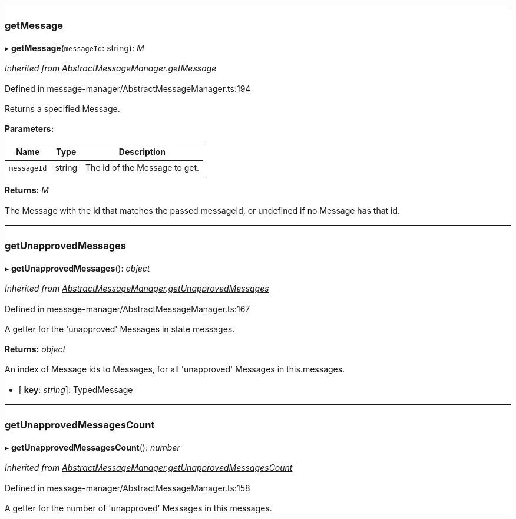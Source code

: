 ___

###  getMessage

▸ **getMessage**(`messageId`: string): *M*

*Inherited from [AbstractMessageManager](_message_manager_abstractmessagemanager_.abstractmessagemanager.md).[getMessage](_message_manager_abstractmessagemanager_.abstractmessagemanager.md#getmessage)*

Defined in message-manager/AbstractMessageManager.ts:194

Returns a specified Message.

**Parameters:**

Name | Type | Description |
------ | ------ | ------ |
`messageId` | string | The id of the Message to get. |

**Returns:** *M*

The Message with the id that matches the passed messageId, or undefined
if no Message has that id.

___

###  getUnapprovedMessages

▸ **getUnapprovedMessages**(): *object*

*Inherited from [AbstractMessageManager](_message_manager_abstractmessagemanager_.abstractmessagemanager.md).[getUnapprovedMessages](_message_manager_abstractmessagemanager_.abstractmessagemanager.md#getunapprovedmessages)*

Defined in message-manager/AbstractMessageManager.ts:167

A getter for the 'unapproved' Messages in state messages.

**Returns:** *object*

An index of Message ids to Messages, for all 'unapproved' Messages in this.messages.

* \[ **key**: *string*\]: [TypedMessage](../interfaces/_message_manager_typedmessagemanager_.typedmessage.md)

___

###  getUnapprovedMessagesCount

▸ **getUnapprovedMessagesCount**(): *number*

*Inherited from [AbstractMessageManager](_message_manager_abstractmessagemanager_.abstractmessagemanager.md).[getUnapprovedMessagesCount](_message_manager_abstractmessagemanager_.abstractmessagemanager.md#getunapprovedmessagescount)*

Defined in message-manager/AbstractMessageManager.ts:158

A getter for the number of 'unapproved' Messages in this.messages.
